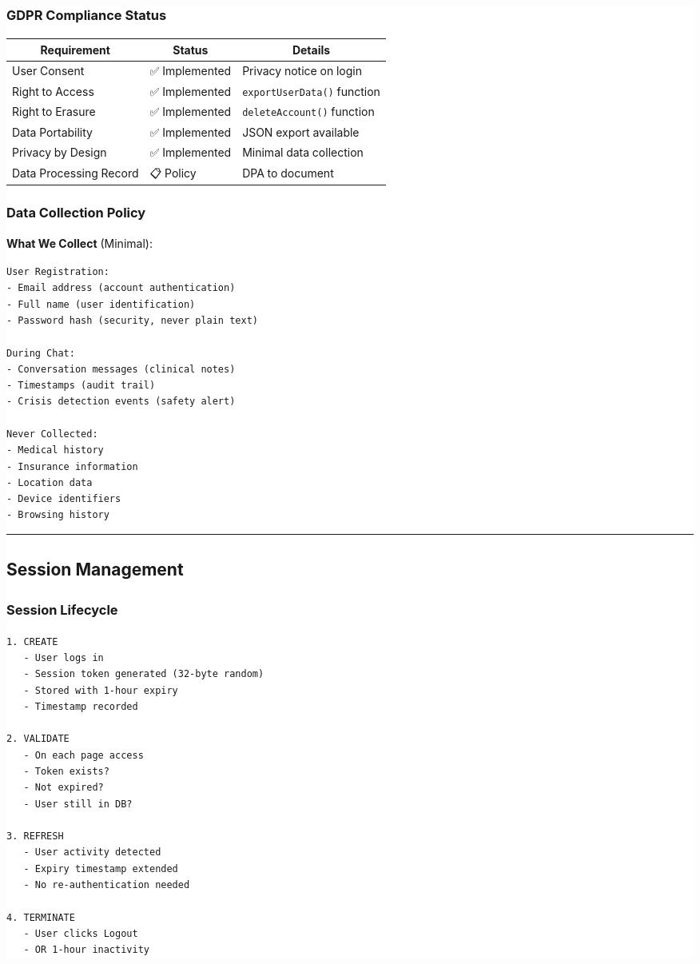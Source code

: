### GDPR Compliance Status

| Requirement | Status | Details |
|-------------|--------|---------|
| User Consent | ✅ Implemented | Privacy notice on login |
| Right to Access | ✅ Implemented | `exportUserData()` function |
| Right to Erasure | ✅ Implemented | `deleteAccount()` function |
| Data Portability | ✅ Implemented | JSON export available |
| Privacy by Design | ✅ Implemented | Minimal data collection |
| Data Processing Record | 📋 Policy | DPA to document |

### Data Collection Policy

**What We Collect** (Minimal):
```
User Registration:
- Email address (account authentication)
- Full name (user identification)
- Password hash (security, never plain text)

During Chat:
- Conversation messages (clinical notes)
- Timestamps (audit trail)
- Crisis detection events (safety alert)

Never Collected:
- Medical history
- Insurance information
- Location data
- Device identifiers
- Browsing history
```

---

## Session Management

### Session Lifecycle

```
1. CREATE
   - User logs in
   - Session token generated (32-byte random)
   - Stored with 1-hour expiry
   - Timestamp recorded

2. VALIDATE
   - On each page access
   - Token exists?
   - Not expired?
   - User still in DB?
   
3. REFRESH
   - User activity detected
   - Expiry timestamp extended
   - No re-authentication needed

4. TERMINATE
   - User clicks Logout
   - OR 1-hour inactivity
```